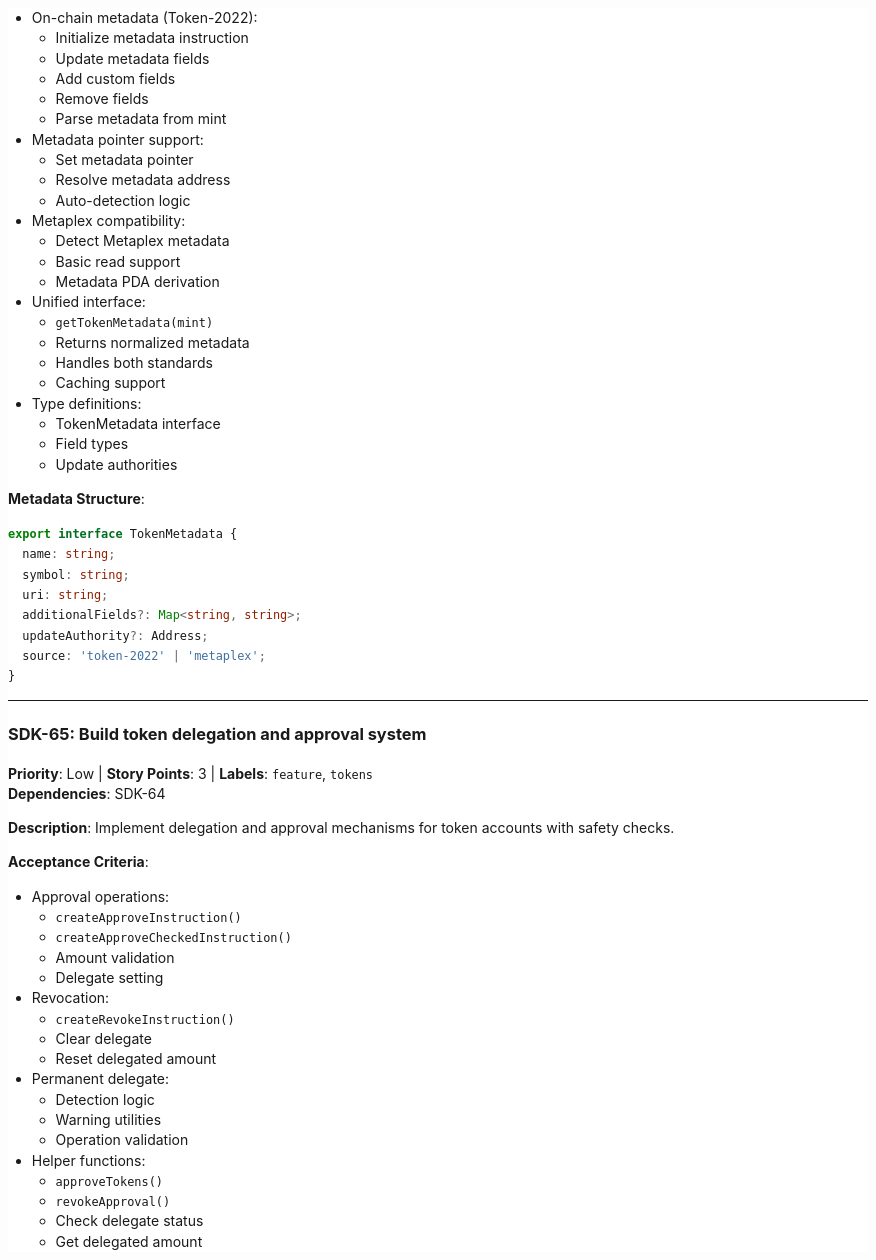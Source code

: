 - On-chain metadata (Token-2022):
  - Initialize metadata instruction
  - Update metadata fields
  - Add custom fields
  - Remove fields
  - Parse metadata from mint
- Metadata pointer support:
  - Set metadata pointer
  - Resolve metadata address
  - Auto-detection logic
- Metaplex compatibility:
  - Detect Metaplex metadata
  - Basic read support
  - Metadata PDA derivation
- Unified interface:
  - `getTokenMetadata(mint)`
  - Returns normalized metadata
  - Handles both standards
  - Caching support
- Type definitions:
  - TokenMetadata interface
  - Field types
  - Update authorities

**Metadata Structure**:

```typescript
export interface TokenMetadata {
  name: string;
  symbol: string;
  uri: string;
  additionalFields?: Map<string, string>;
  updateAuthority?: Address;
  source: 'token-2022' | 'metaplex';
}
```

---

### SDK-65: Build token delegation and approval system

**Priority**: Low | **Story Points**: 3 | **Labels**: `feature`, `tokens`  
**Dependencies**: SDK-64

**Description**:
Implement delegation and approval mechanisms for token accounts with safety checks.

**Acceptance Criteria**:

- Approval operations:
  - `createApproveInstruction()`
  - `createApproveCheckedInstruction()`
  - Amount validation
  - Delegate setting
- Revocation:
  - `createRevokeInstruction()`
  - Clear delegate
  - Reset delegated amount
- Permanent delegate:
  - Detection logic
  - Warning utilities
  - Operation validation
- Helper functions:
  - `approveTokens()`
  - `revokeApproval()`
  - Check delegate status
  - Get delegated amount